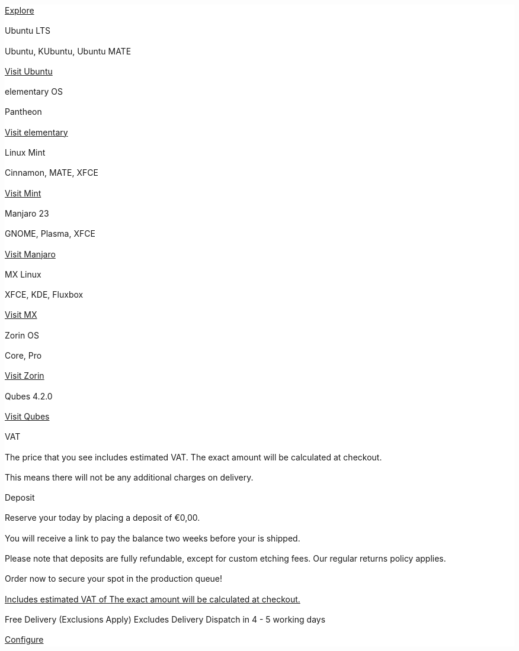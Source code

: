 [Explore](/pages/distributions)

 Ubuntu LTS

 Ubuntu, KUbuntu, Ubuntu MATE

[Visit Ubuntu](https://ubuntu.com/)

 elementary OS

 Pantheon

[Visit elementary](https://elementary.io/)

 Linux Mint

 Cinnamon, MATE, XFCE

[Visit Mint](https://linuxmint.com/)

 Manjaro 23

 GNOME, Plasma, XFCE

[Visit Manjaro](https://manjaro.org/)

 MX Linux

 XFCE, KDE, Fluxbox

[Visit MX](https://mxlinux.org/)

 Zorin OS

 Core, Pro

[Visit Zorin](https://zorinos.com/)

 Qubes 4.2.0

[Visit Qubes](https://www.qubes-os.org/)

 VAT

 The price that you see includes estimated VAT. The exact amount will be calculated at checkout.

 This means there will not be any additional charges on delivery.

 Deposit

 Reserve your today by placing a deposit of €0,00.

 You will receive a link to pay the balance two weeks before your is shipped.

 Please note that deposits are fully refundable, except for custom etching fees. Our regular returns policy applies.

 Order now to secure your spot in the production queue!

[Includes estimated VAT of The exact amount will be calculated at checkout.](#tax)

Free Delivery  (Exclusions Apply) Excludes Delivery
Dispatch in 4 - 5 working days

[Configure](/products/byte)
